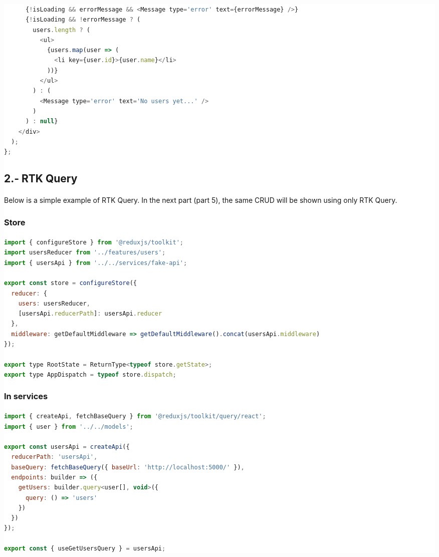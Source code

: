 ```js
      {!isLoading && errorMessage && <Message type='error' text={errorMessage} />}
      {!isLoading && !errorMessage ? (
        users.length ? (
          <ul>
            {users.map(user => (
              <li key={user.id}>{user.name}</li>
            ))}
          </ul>
        ) : (
          <Message type='error' text='No users yet...' />
        )
      ) : null}
    </div>
  );
};
```

## 2.- RTK Query

Below is a simple example of RTK Query. In the next part (part 5), the same CRUD will be shown using only RTK Query.

### Store

```js
import { configureStore } from '@reduxjs/toolkit';
import usersReducer from '../features/users';
import { usersApi } from '../../services/fake-api';

export const store = configureStore({
  reducer: {
    users: usersReducer,
    [usersApi.reducerPath]: usersApi.reducer
  },
  middleware: getDefaultMiddleware => getDefaultMiddleware().concat(usersApi.middleware)
});

export type RootState = ReturnType<typeof store.getState>;
export type AppDispatch = typeof store.dispatch;
```

### In services

```js
import { createApi, fetchBaseQuery } from '@reduxjs/toolkit/query/react';
import { user } from '../../models';

export const usersApi = createApi({
  reducerPath: 'usersApi',
  baseQuery: fetchBaseQuery({ baseUrl: 'http://localhost:5000/' }),
  endpoints: builder => ({
    getUsers: builder.query<user[], void>({
      query: () => 'users'
    })
  })
});

export const { useGetUsersQuery } = usersApi;
```
